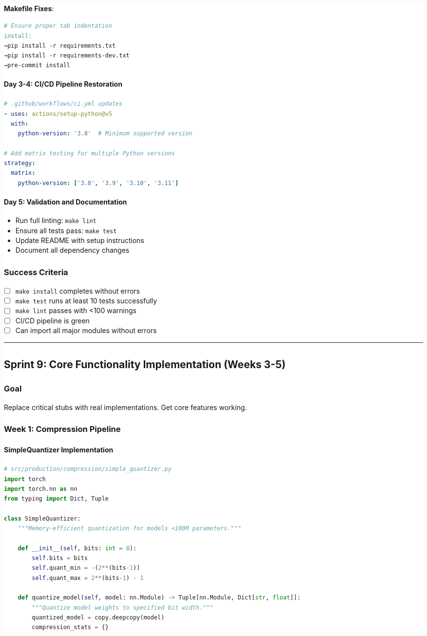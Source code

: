 **Makefile Fixes**:
```makefile
# Ensure proper tab indentation
install:
→pip install -r requirements.txt
→pip install -r requirements-dev.txt
→pre-commit install
```

#### Day 3-4: CI/CD Pipeline Restoration
```yaml
# .github/workflows/ci.yml updates
- uses: actions/setup-python@v5
  with:
    python-version: '3.8'  # Minimum supported version

# Add matrix testing for multiple Python versions
strategy:
  matrix:
    python-version: ['3.8', '3.9', '3.10', '3.11']
```

#### Day 5: Validation and Documentation
- Run full linting: `make lint`
- Ensure all tests pass: `make test`
- Update README with setup instructions
- Document all dependency changes

### Success Criteria
- [ ] `make install` completes without errors
- [ ] `make test` runs at least 10 tests successfully
- [ ] `make lint` passes with <100 warnings
- [ ] CI/CD pipeline is green
- [ ] Can import all major modules without errors

---

## Sprint 9: Core Functionality Implementation (Weeks 3-5)

### Goal
Replace critical stubs with real implementations. Get core features working.

### Week 1: Compression Pipeline

#### SimpleQuantizer Implementation
```python
# src/production/compression/simple_quantizer.py
import torch
import torch.nn as nn
from typing import Dict, Tuple

class SimpleQuantizer:
    """Memory-efficient quantization for models <100M parameters."""

    def __init__(self, bits: int = 8):
        self.bits = bits
        self.quant_min = -(2**(bits-1))
        self.quant_max = 2**(bits-1) - 1

    def quantize_model(self, model: nn.Module) -> Tuple[nn.Module, Dict[str, float]]:
        """Quantize model weights to specified bit width."""
        quantized_model = copy.deepcopy(model)
        compression_stats = {}

```